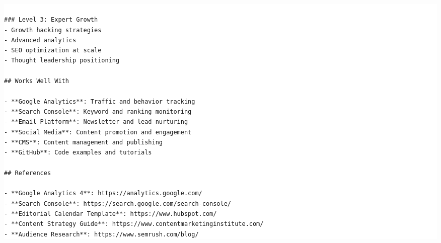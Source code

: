 ```

### Level 3: Expert Growth
- Growth hacking strategies
- Advanced analytics
- SEO optimization at scale
- Thought leadership positioning

## Works Well With

- **Google Analytics**: Traffic and behavior tracking
- **Search Console**: Keyword and ranking monitoring
- **Email Platform**: Newsletter and lead nurturing
- **Social Media**: Content promotion and engagement
- **CMS**: Content management and publishing
- **GitHub**: Code examples and tutorials

## References

- **Google Analytics 4**: https://analytics.google.com/
- **Search Console**: https://search.google.com/search-console/
- **Editorial Calendar Template**: https://www.hubspot.com/
- **Content Strategy Guide**: https://www.contentmarketinginstitute.com/
- **Audience Research**: https://www.semrush.com/blog/
